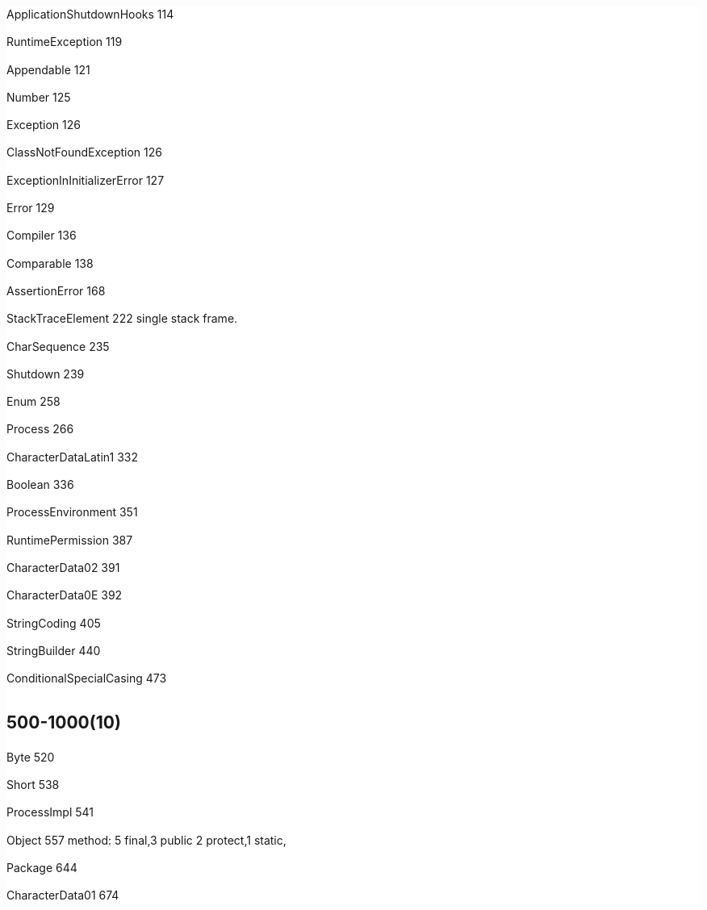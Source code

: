 ApplicationShutdownHooks 114

RuntimeException 119


Appendable 121

Number 125

Exception 126

ClassNotFoundException 126

ExceptionInInitializerError 127

Error 129

Compiler 136

Comparable 138

AssertionError 168

StackTraceElement 222 single stack frame.

CharSequence 235

Shutdown 239

Enum 258

Process 266

CharacterDataLatin1 332

Boolean 336

ProcessEnvironment 351

RuntimePermission 387

CharacterData02 391

CharacterData0E 392

StringCoding 405

StringBuilder 440

ConditionalSpecialCasing 473


## 500-1000(10)

Byte 520

Short 538

ProcessImpl 541

Object 557    method: 5 final,3 public 2 protect,1 static, 

Package 644

CharacterData01 674

